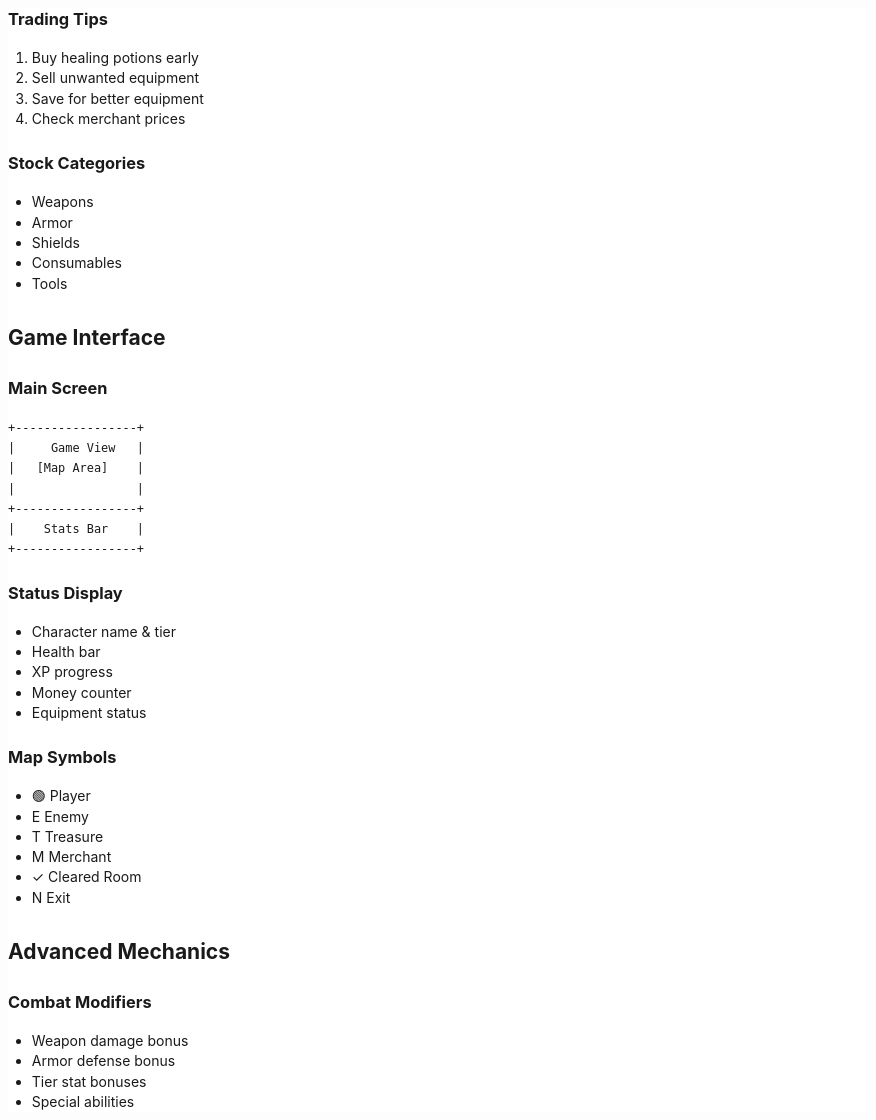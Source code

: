 ### Trading Tips
1. Buy healing potions early
2. Sell unwanted equipment
3. Save for better equipment
4. Check merchant prices

### Stock Categories
- Weapons
- Armor
- Shields
- Consumables
- Tools

## Game Interface

### Main Screen
```
+-----------------+
|     Game View   |
|   [Map Area]    |
|                 |
+-----------------+
|    Stats Bar    |
+-----------------+
```

### Status Display
- Character name & tier
- Health bar
- XP progress
- Money counter
- Equipment status

### Map Symbols
- 🟢 Player
- E Enemy
- T Treasure
- M Merchant
- ✓ Cleared Room
- N Exit

## Advanced Mechanics

### Combat Modifiers
- Weapon damage bonus
- Armor defense bonus
- Tier stat bonuses
- Special abilities
